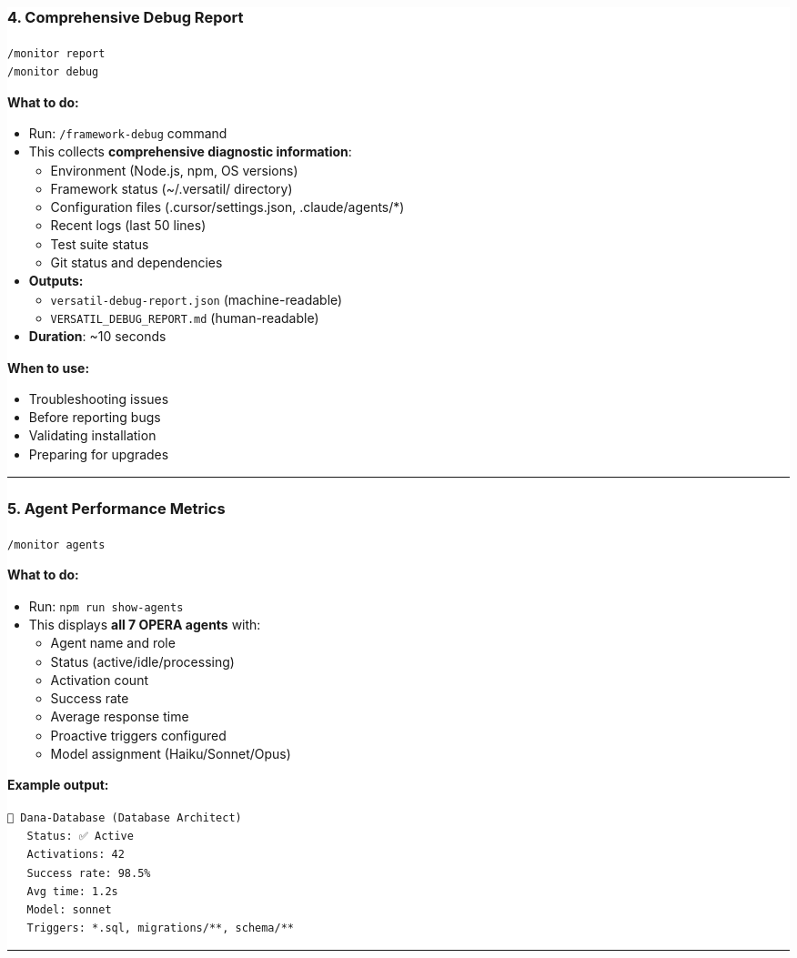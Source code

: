 
### 4. Comprehensive Debug Report
```bash
/monitor report
/monitor debug
```

**What to do:**
- Run: `/framework-debug` command
- This collects **comprehensive diagnostic information**:
  - Environment (Node.js, npm, OS versions)
  - Framework status (~/.versatil/ directory)
  - Configuration files (.cursor/settings.json, .claude/agents/*)
  - Recent logs (last 50 lines)
  - Test suite status
  - Git status and dependencies
- **Outputs:**
  - `versatil-debug-report.json` (machine-readable)
  - `VERSATIL_DEBUG_REPORT.md` (human-readable)
- **Duration**: ~10 seconds

**When to use:**
- Troubleshooting issues
- Before reporting bugs
- Validating installation
- Preparing for upgrades

---

### 5. Agent Performance Metrics
```bash
/monitor agents
```

**What to do:**
- Run: `npm run show-agents`
- This displays **all 7 OPERA agents** with:
  - Agent name and role
  - Status (active/idle/processing)
  - Activation count
  - Success rate
  - Average response time
  - Proactive triggers configured
  - Model assignment (Haiku/Sonnet/Opus)

**Example output:**
```
🤖 Dana-Database (Database Architect)
   Status: ✅ Active
   Activations: 42
   Success rate: 98.5%
   Avg time: 1.2s
   Model: sonnet
   Triggers: *.sql, migrations/**, schema/**
```

---